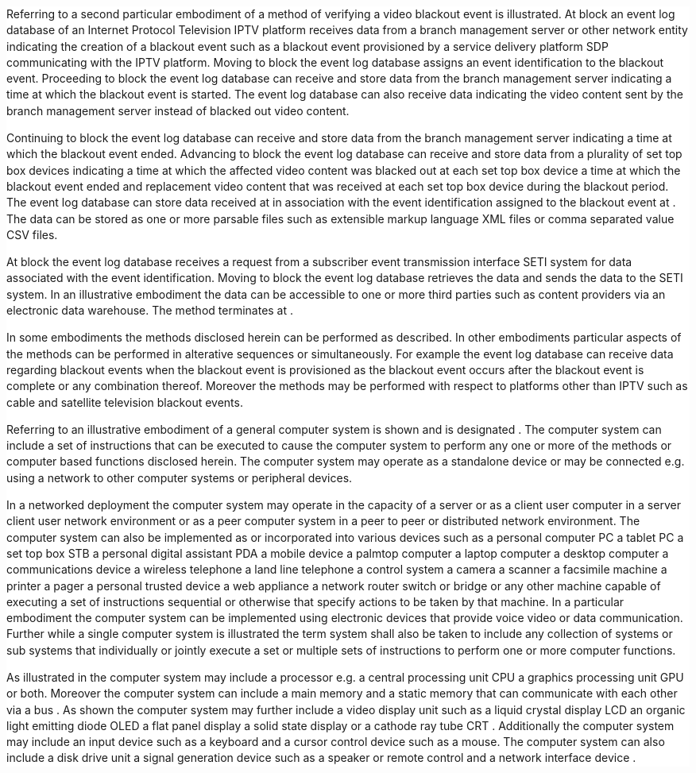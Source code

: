 Referring to a second particular embodiment of a method of verifying a video blackout event is illustrated. At block an event log database of an Internet Protocol Television IPTV platform receives data from a branch management server or other network entity indicating the creation of a blackout event such as a blackout event provisioned by a service delivery platform SDP communicating with the IPTV platform. Moving to block the event log database assigns an event identification to the blackout event. Proceeding to block the event log database can receive and store data from the branch management server indicating a time at which the blackout event is started. The event log database can also receive data indicating the video content sent by the branch management server instead of blacked out video content.

Continuing to block the event log database can receive and store data from the branch management server indicating a time at which the blackout event ended. Advancing to block the event log database can receive and store data from a plurality of set top box devices indicating a time at which the affected video content was blacked out at each set top box device a time at which the blackout event ended and replacement video content that was received at each set top box device during the blackout period. The event log database can store data received at in association with the event identification assigned to the blackout event at . The data can be stored as one or more parsable files such as extensible markup language XML files or comma separated value CSV files.

At block the event log database receives a request from a subscriber event transmission interface SETI system for data associated with the event identification. Moving to block the event log database retrieves the data and sends the data to the SETI system. In an illustrative embodiment the data can be accessible to one or more third parties such as content providers via an electronic data warehouse. The method terminates at .

In some embodiments the methods disclosed herein can be performed as described. In other embodiments particular aspects of the methods can be performed in alterative sequences or simultaneously. For example the event log database can receive data regarding blackout events when the blackout event is provisioned as the blackout event occurs after the blackout event is complete or any combination thereof. Moreover the methods may be performed with respect to platforms other than IPTV such as cable and satellite television blackout events.

Referring to an illustrative embodiment of a general computer system is shown and is designated . The computer system can include a set of instructions that can be executed to cause the computer system to perform any one or more of the methods or computer based functions disclosed herein. The computer system may operate as a standalone device or may be connected e.g. using a network to other computer systems or peripheral devices.

In a networked deployment the computer system may operate in the capacity of a server or as a client user computer in a server client user network environment or as a peer computer system in a peer to peer or distributed network environment. The computer system can also be implemented as or incorporated into various devices such as a personal computer PC a tablet PC a set top box STB a personal digital assistant PDA a mobile device a palmtop computer a laptop computer a desktop computer a communications device a wireless telephone a land line telephone a control system a camera a scanner a facsimile machine a printer a pager a personal trusted device a web appliance a network router switch or bridge or any other machine capable of executing a set of instructions sequential or otherwise that specify actions to be taken by that machine. In a particular embodiment the computer system can be implemented using electronic devices that provide voice video or data communication. Further while a single computer system is illustrated the term system shall also be taken to include any collection of systems or sub systems that individually or jointly execute a set or multiple sets of instructions to perform one or more computer functions.

As illustrated in the computer system may include a processor e.g. a central processing unit CPU a graphics processing unit GPU or both. Moreover the computer system can include a main memory and a static memory that can communicate with each other via a bus . As shown the computer system may further include a video display unit such as a liquid crystal display LCD an organic light emitting diode OLED a flat panel display a solid state display or a cathode ray tube CRT . Additionally the computer system may include an input device such as a keyboard and a cursor control device such as a mouse. The computer system can also include a disk drive unit a signal generation device such as a speaker or remote control and a network interface device .
